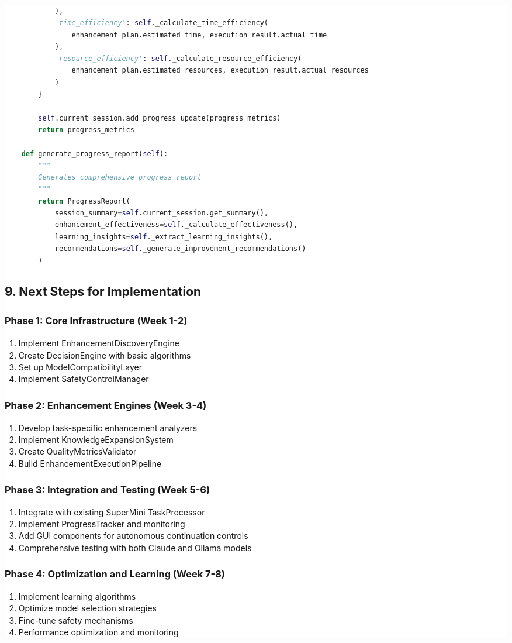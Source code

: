 ```python
            ),
            'time_efficiency': self._calculate_time_efficiency(
                enhancement_plan.estimated_time, execution_result.actual_time
            ),
            'resource_efficiency': self._calculate_resource_efficiency(
                enhancement_plan.estimated_resources, execution_result.actual_resources
            )
        }
        
        self.current_session.add_progress_update(progress_metrics)
        return progress_metrics
    
    def generate_progress_report(self):
        """
        Generates comprehensive progress report
        """
        return ProgressReport(
            session_summary=self.current_session.get_summary(),
            enhancement_effectiveness=self._calculate_effectiveness(),
            learning_insights=self._extract_learning_insights(),
            recommendations=self._generate_improvement_recommendations()
        )
```

## 9. Next Steps for Implementation

### Phase 1: Core Infrastructure (Week 1-2)
1. Implement EnhancementDiscoveryEngine
2. Create DecisionEngine with basic algorithms
3. Set up ModelCompatibilityLayer
4. Implement SafetyControlManager

### Phase 2: Enhancement Engines (Week 3-4)
1. Develop task-specific enhancement analyzers
2. Implement KnowledgeExpansionSystem
3. Create QualityMetricsValidator
4. Build EnhancementExecutionPipeline

### Phase 3: Integration and Testing (Week 5-6)
1. Integrate with existing SuperMini TaskProcessor
2. Implement ProgressTracker and monitoring
3. Add GUI components for autonomous continuation controls
4. Comprehensive testing with both Claude and Ollama models

### Phase 4: Optimization and Learning (Week 7-8)
1. Implement learning algorithms
2. Optimize model selection strategies
3. Fine-tune safety mechanisms
4. Performance optimization and monitoring
